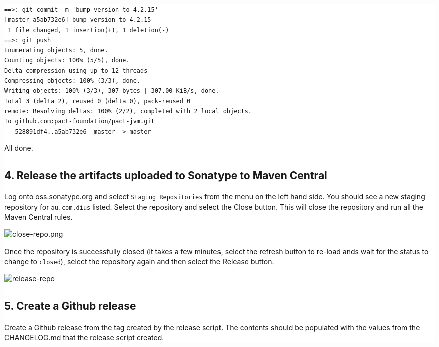 ```console
==>: git commit -m 'bump version to 4.2.15'
[master a5ab732e6] bump version to 4.2.15
 1 file changed, 1 insertion(+), 1 deletion(-)
==>: git push
Enumerating objects: 5, done.
Counting objects: 100% (5/5), done.
Delta compression using up to 12 threads
Compressing objects: 100% (3/3), done.
Writing objects: 100% (3/3), 307 bytes | 307.00 KiB/s, done.
Total 3 (delta 2), reused 0 (delta 0), pack-reused 0
remote: Resolving deltas: 100% (2/2), completed with 2 local objects.
To github.com:pact-foundation/pact-jvm.git
   528891df4..a5ab732e6  master -> master
```

All done.

## 4. Release the artifacts uploaded to Sonatype to Maven Central

Log onto [oss.sonatype.org](https://oss.sonatype.org) and select `Staging Repositories` from the menu on the left hand side. 
You should see a new staging repository for `au.com.dius` listed. Select the repository and select the Close button. 
This will close the repository and run all the Maven Central rules.

![close-repo.png](https://github.com/pact-foundation/pact-jvm/blob/v4.5.x/close-repo.png?raw=true)

Once the repository is successfully closed (it takes a few minutes, select the refresh button to re-load ands wait for the
status to change to `closed`), select the repository again and then select the Release button.

![release-repo](https://github.com/pact-foundation/pact-jvm/blob/v4.5.x/release-repo.png?raw=true)

## 5. Create a Github release

Create a Github release from the tag created by the release script. The contents should be populated with the
values from the CHANGELOG.md that the release script created.

